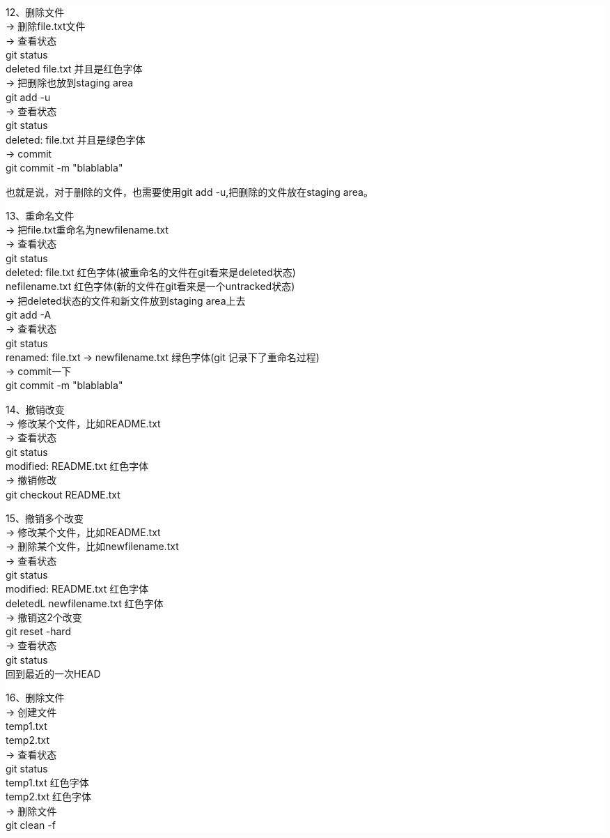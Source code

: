 12、删除文件  
→ 删除file.txt文件  
→ 查看状态  
git status  
deleted file.txt 并且是红色字体  
→ 把删除也放到staging area  
git add -u  
→ 查看状态  
git status  
deleted: file.txt 并且是绿色字体  
→ commit  
git commit -m "blablabla"  
  
也就是说，对于删除的文件，也需要使用git add -u,把删除的文件放在staging area。  
  
13、重命名文件  
→ 把file.txt重命名为newfilename.txt  
→ 查看状态  
git status  
deleted: file.txt 红色字体(被重命名的文件在git看来是deleted状态)  
nefilename.txt 红色字体(新的文件在git看来是一个untracked状态)  
→ 把deleted状态的文件和新文件放到staging area上去  
git add -A  
→ 查看状态  
git status  
renamed: file.txt → newfilename.txt 绿色字体(git 记录下了重命名过程)  
→ commit一下  
git commit -m "blablabla"  
  
14、撤销改变  
→ 修改某个文件，比如README.txt  
→ 查看状态  
git status  
modified: README.txt 红色字体  
→ 撤销修改  
git checkout README.txt  
  
15、撤销多个改变  
→ 修改某个文件，比如README.txt  
→ 删除某个文件，比如newfilename.txt  
→ 查看状态  
git status  
modified: README.txt 红色字体  
deletedL newfilename.txt 红色字体  
→ 撤销这2个改变  
git reset -hard  
→ 查看状态  
git status  
回到最近的一次HEAD  
  
16、删除文件  
→ 创建文件  
temp1.txt  
temp2.txt  
→ 查看状态  
git status  
temp1.txt 红色字体  
temp2.txt 红色字体  
→ 删除文件  
git clean -f  
  